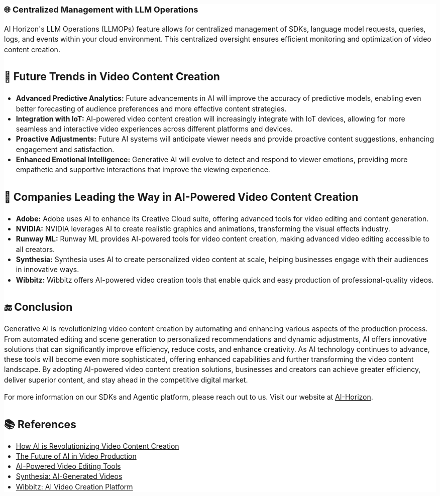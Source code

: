 ### 🌐 Centralized Management with LLM Operations
AI Horizon's LLM Operations (LLMOPs) feature allows for centralized management of SDKs, language model requests, queries, logs, and events within your cloud environment. This centralized oversight ensures efficient monitoring and optimization of video content creation.

## 🔮 Future Trends in Video Content Creation

- **Advanced Predictive Analytics:** Future advancements in AI will improve the accuracy of predictive models, enabling even better forecasting of audience preferences and more effective content strategies.
- **Integration with IoT:** AI-powered video content creation will increasingly integrate with IoT devices, allowing for more seamless and interactive video experiences across different platforms and devices.
- **Proactive Adjustments:** Future AI systems will anticipate viewer needs and provide proactive content suggestions, enhancing engagement and satisfaction.
- **Enhanced Emotional Intelligence:** Generative AI will evolve to detect and respond to viewer emotions, providing more empathetic and supportive interactions that improve the viewing experience.

## 🏢 Companies Leading the Way in AI-Powered Video Content Creation

- **Adobe:** Adobe uses AI to enhance its Creative Cloud suite, offering advanced tools for video editing and content generation.
- **NVIDIA:** NVIDIA leverages AI to create realistic graphics and animations, transforming the visual effects industry.
- **Runway ML:** Runway ML provides AI-powered tools for video content creation, making advanced video editing accessible to all creators.
- **Synthesia:** Synthesia uses AI to create personalized video content at scale, helping businesses engage with their audiences in innovative ways.
- **Wibbitz:** Wibbitz offers AI-powered video creation tools that enable quick and easy production of professional-quality videos.

## 🔚 Conclusion

Generative AI is revolutionizing video content creation by automating and enhancing various aspects of the production process. From automated editing and scene generation to personalized recommendations and dynamic adjustments, AI offers innovative solutions that can significantly improve efficiency, reduce costs, and enhance creativity. As AI technology continues to advance, these tools will become even more sophisticated, offering enhanced capabilities and further transforming the video content landscape. By adopting AI-powered video content creation solutions, businesses and creators can achieve greater efficiency, deliver superior content, and stay ahead in the competitive digital market.

For more information on our SDKs and Agentic platform, please reach out to us. Visit our website at [AI-Horizon](https://ai-horizon.io/).

## 📚 References

- [How AI is Revolutionizing Video Content Creation](https://www.adobe.com/creativecloud/video/discover/how-ai-is-revolutionizing-video.html)
- [The Future of AI in Video Production](https://www.nvidia.com/en-us/deep-learning-ai/solutions/video-analytics/)
- [AI-Powered Video Editing Tools](https://www.runwayml.com/)
- [Synthesia: AI-Generated Videos](https://www.synthesia.io/)
- [Wibbitz: AI Video Creation Platform](https://www.wibbitz.com/)
